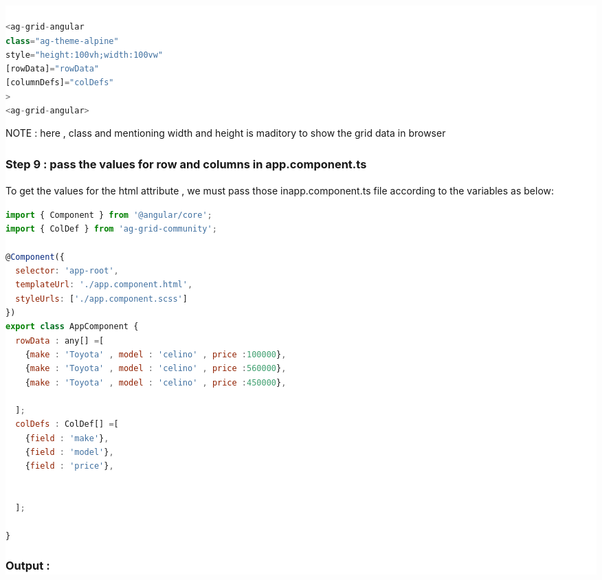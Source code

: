 ```javascript

<ag-grid-angular
class="ag-theme-alpine"
style="height:100vh;width:100vw"
[rowData]="rowData"
[columnDefs]="colDefs"
>
<ag-grid-angular>

```

<p> NOTE : here , class and mentioning width and height is maditory to show the grid data in browser </p>

### Step 9 : pass the values for row and columns in app.component.ts ###

<p> To get the values for the html attribute , we must pass those inapp.component.ts file according to the variables as below:  </p>

```javascript
import { Component } from '@angular/core';
import { ColDef } from 'ag-grid-community';

@Component({
  selector: 'app-root',
  templateUrl: './app.component.html',
  styleUrls: ['./app.component.scss']
})
export class AppComponent {
  rowData : any[] =[
    {make : 'Toyota' , model : 'celino' , price :100000},
    {make : 'Toyota' , model : 'celino' , price :560000},
    {make : 'Toyota' , model : 'celino' , price :450000},

  ];
  colDefs : ColDef[] =[
    {field : 'make'},
    {field : 'model'},
    {field : 'price'},
    
    
  ];

}

```

### Output : ###
